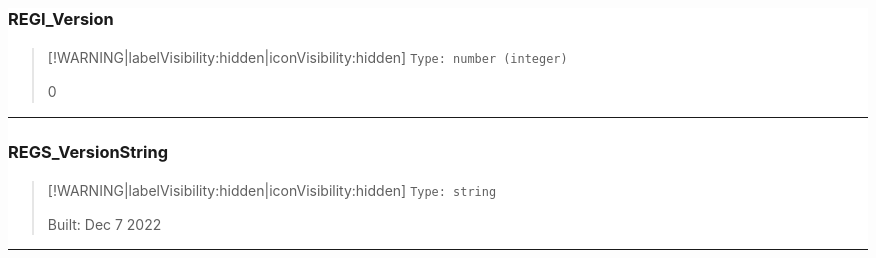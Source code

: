 ### REGI_Version
> [!WARNING|labelVisibility:hidden|iconVisibility:hidden]
> `Type: number (integer)`
>
> 0
>
___

### REGS_VersionString
> [!WARNING|labelVisibility:hidden|iconVisibility:hidden]
> `Type: string`
>
> Built: Dec  7 2022
>
___


